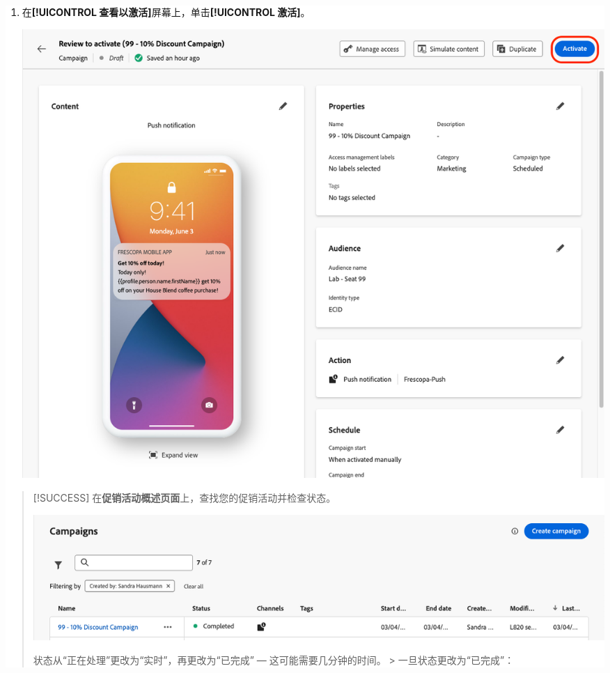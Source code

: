 1. 在&#x200B;**[!UICONTROL 查看以激活]**&#x200B;屏幕上，单击&#x200B;**[!UICONTROL 激活]**。

   ![查看以激活屏幕](/help/summit-labs/summit-lab-2024/l820-lab-workbook/assets/2-3-4-review-to-activate.png)

>[!SUCCESS]
> 在&#x200B;**促销活动概述页面**&#x200B;上，查找您的促销活动并检查状态。
>
> ![营销活动状态](/help/summit-labs/summit-lab-2024/l820-lab-workbook/assets/2-3-push-completed.png)
> 
> 状态从“正在处理”更改为“实时”，再更改为“已完成” — 这可能需要几分钟的时间。
> &#x200B;> 一旦状态更改为“已完成”：
>